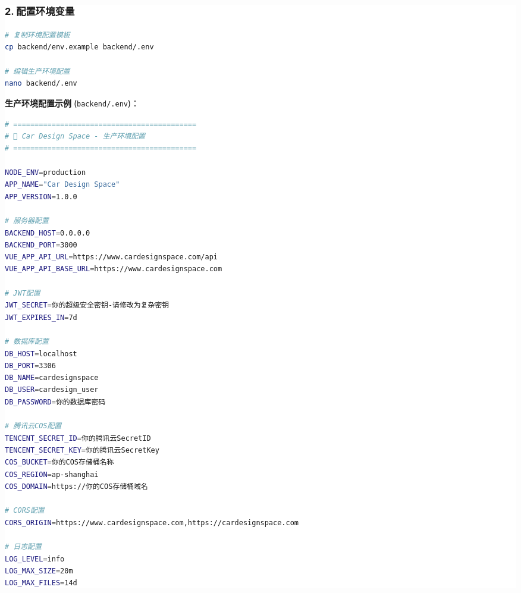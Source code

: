 ### 2. 配置环境变量
```bash
# 复制环境配置模板
cp backend/env.example backend/.env

# 编辑生产环境配置
nano backend/.env
```

**生产环境配置示例** (`backend/.env`)：
```bash
# ===========================================
# 🚀 Car Design Space - 生产环境配置
# ===========================================

NODE_ENV=production
APP_NAME="Car Design Space"
APP_VERSION=1.0.0

# 服务器配置
BACKEND_HOST=0.0.0.0
BACKEND_PORT=3000
VUE_APP_API_URL=https://www.cardesignspace.com/api
VUE_APP_API_BASE_URL=https://www.cardesignspace.com

# JWT配置
JWT_SECRET=你的超级安全密钥-请修改为复杂密钥
JWT_EXPIRES_IN=7d

# 数据库配置
DB_HOST=localhost
DB_PORT=3306
DB_NAME=cardesignspace
DB_USER=cardesign_user
DB_PASSWORD=你的数据库密码

# 腾讯云COS配置
TENCENT_SECRET_ID=你的腾讯云SecretID
TENCENT_SECRET_KEY=你的腾讯云SecretKey
COS_BUCKET=你的COS存储桶名称
COS_REGION=ap-shanghai
COS_DOMAIN=https://你的COS存储桶域名

# CORS配置
CORS_ORIGIN=https://www.cardesignspace.com,https://cardesignspace.com

# 日志配置
LOG_LEVEL=info
LOG_MAX_SIZE=20m
LOG_MAX_FILES=14d
```
